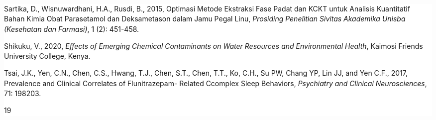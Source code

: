 <p><span class="font2">Sartika, D., Wisnuwardhani, H.A., Rusdi, B., 2015, Optimasi Metode Ekstraksi Fase Padat dan KCKT untuk Analisis Kuantitatif Bahan Kimia Obat Parasetamol dan Deksametason dalam Jamu Pegal Linu, </span><span class="font2" style="font-style:italic;">Prosiding Penelitian Sivitas Akademika Unisba (Kesehatan dan Farmasi)</span><span class="font2">, 1 (2): 451-458.</span></p>
<p><span class="font2">Shikuku, V., 2020, </span><span class="font2" style="font-style:italic;">Effects of Emerging Chemical Contaminants on Water Resources and Environmental Health</span><span class="font2">, Kaimosi Friends University College, Kenya.</span></p>
<p><span class="font2">Tsai, J.K., Yen, C.N., Chen, C.S., Hwang, T.J., Chen, S.T., Chen, T.T., Ko, C.H., Su PW, Chang YP, Lin JJ, and Yen C.F., 2017, Prevalence and Clinical Correlates of Flunitrazepam- Related Ccomplex Sleep Behaviors, </span><span class="font2" style="font-style:italic;">Psychiatry and Clinical Neurosciences</span><span class="font2">, 71: 198203.</span></p>
<p><span class="font2">19</span></p>